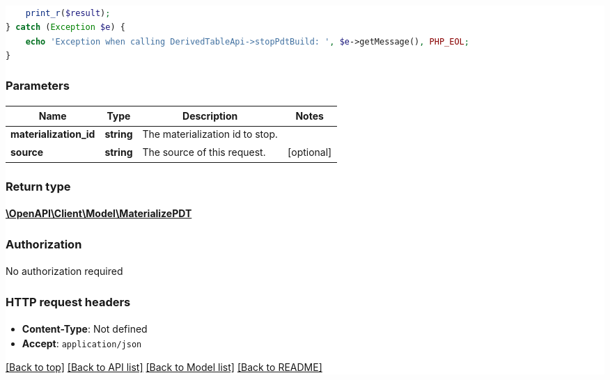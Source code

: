 ```php
    print_r($result);
} catch (Exception $e) {
    echo 'Exception when calling DerivedTableApi->stopPdtBuild: ', $e->getMessage(), PHP_EOL;
}
```

### Parameters

| Name | Type | Description  | Notes |
| ------------- | ------------- | ------------- | ------------- |
| **materialization_id** | **string**| The materialization id to stop. | |
| **source** | **string**| The source of this request. | [optional] |

### Return type

[**\OpenAPI\Client\Model\MaterializePDT**](../Model/MaterializePDT.md)

### Authorization

No authorization required

### HTTP request headers

- **Content-Type**: Not defined
- **Accept**: `application/json`

[[Back to top]](#) [[Back to API list]](../../README.md#endpoints)
[[Back to Model list]](../../README.md#models)
[[Back to README]](../../README.md)
